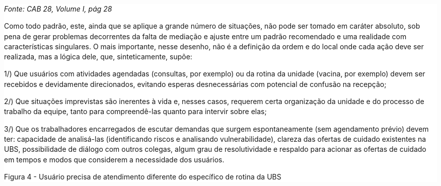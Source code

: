 
*Fonte: CAB 28, Volume I, pág 28*

Como todo padrão, este, ainda que se aplique a grande número de situações, não pode ser tomado em caráter absoluto, sob pena de gerar problemas decorrentes da falta de mediação e ajuste entre um padrão recomendado e uma realidade com características singulares. O mais importante, nesse desenho, não é a definição da ordem e do local onde cada ação deve ser realizada, mas a lógica dele, que, sinteticamente, supõe:

1/) Que usuários com atividades agendadas (consultas, por exemplo) ou da rotina da unidade (vacina, por exemplo) devem ser recebidos e devidamente direcionados, evitando esperas desnecessárias com potencial de confusão na recepção;

2/) Que situações imprevistas são inerentes à vida e, nesses casos, requerem certa organização da unidade e do processo de trabalho da equipe, tanto para compreendê-las quanto para intervir sobre elas;

3/) Que os trabalhadores encarregados de escutar demandas que surgem espontaneamente (sem agendamento prévio) devem ter: capacidade de analisá-las (identificando riscos e analisando vulnerabilidade), clareza das ofertas de cuidado existentes na UBS, possibilidade de diálogo com outros colegas, algum grau de resolutividade e respaldo para acionar as ofertas de cuidado em tempos e modos que considerem a necessidade dos usuários.

Figura 4 - Usuário precisa de atendimento diferente do específico de rotina da UBS
